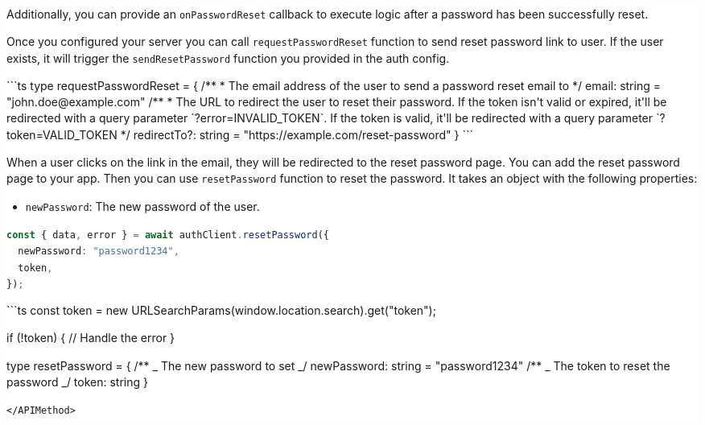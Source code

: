 Additionally, you can provide an `onPasswordReset` callback to execute logic after a password has been successfully reset.

Once you configured your server you can call `requestPasswordReset` function to send reset password link to user. If the user exists, it will trigger the `sendResetPassword` function you provided in the auth config.

<APIMethod path="/request-password-reset" method="POST">
  ```ts
  type requestPasswordReset = {
      /**
       * The email address of the user to send a password reset email to 
       */
      email: string = "john.doe@example.com"
      /**
       * The URL to redirect the user to reset their password. If the token isn't valid or expired, it'll be redirected with a query parameter `?error=INVALID_TOKEN`. If the token is valid, it'll be redirected with a query parameter `?token=VALID_TOKEN 
       */
      redirectTo?: string = "https://example.com/reset-password"
  }
  ```
</APIMethod>

When a user clicks on the link in the email, they will be redirected to the reset password page. You can add the reset password page to your app. Then you can use `resetPassword` function to reset the password. It takes an object with the following properties:

- `newPassword`: The new password of the user.

```ts title="auth-client.ts"
const { data, error } = await authClient.resetPassword({
  newPassword: "password1234",
  token,
});
```

<APIMethod path="/reset-password" method="POST">
  ```ts
  const token = new URLSearchParams(window.location.search).get("token");

if (!token) {
// Handle the error
}

type resetPassword = {
/**
_ The new password to set
_/
newPassword: string = "password1234"
/**
_ The token to reset the password
_/
token: string
}

````
</APIMethod>
